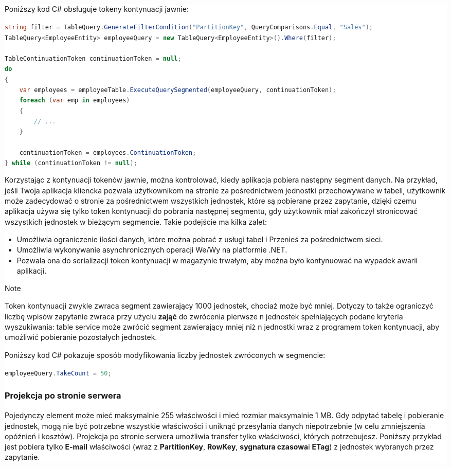 Poniższy kod C# obsługuje tokeny kontynuacji jawnie:  

```csharp
string filter = TableQuery.GenerateFilterCondition("PartitionKey", QueryComparisons.Equal, "Sales");
TableQuery<EmployeeEntity> employeeQuery = new TableQuery<EmployeeEntity>().Where(filter);

TableContinuationToken continuationToken = null;
do
{
    var employees = employeeTable.ExecuteQuerySegmented(employeeQuery, continuationToken);
    foreach (var emp in employees)
    {
        // ...
    }
    
    continuationToken = employees.ContinuationToken;
} while (continuationToken != null);  
```

Korzystając z kontynuacji tokenów jawnie, można kontrolować, kiedy aplikacja pobiera następny segment danych. Na przykład, jeśli Twoja aplikacja kliencka pozwala użytkownikom na stronie za pośrednictwem jednostki przechowywane w tabeli, użytkownik może zadecydować o stronie za pośrednictwem wszystkich jednostek, które są pobierane przez zapytanie, dzięki czemu aplikacja używa się tylko token kontynuacji do pobrania następnej segmentu, gdy użytkownik miał zakończył stronicować wszystkich jednostek w bieżącym segmencie. Takie podejście ma kilka zalet:  

* Umożliwia ograniczenie ilości danych, które można pobrać z usługi tabel i Przenieś za pośrednictwem sieci.  
* Umożliwia wykonywanie asynchronicznych operacji We/Wy na platformie .NET.  
* Pozwala ona do serializacji token kontynuacji w magazynie trwałym, aby można było kontynuować na wypadek awarii aplikacji.  

> [!NOTE]
> Token kontynuacji zwykle zwraca segment zawierający 1000 jednostek, chociaż może być mniej. Dotyczy to także ograniczyć liczbę wpisów zapytanie zwraca przy użyciu **zająć** do zwrócenia pierwsze n jednostek spełniających podane kryteria wyszukiwania: table service może zwrócić segment zawierający mniej niż n jednostki wraz z programem token kontynuacji, aby umożliwić pobieranie pozostałych jednostek.  
> 
> 

Poniższy kod C# pokazuje sposób modyfikowania liczby jednostek zwróconych w segmencie:  

```csharp
employeeQuery.TakeCount = 50;  
```

### <a name="server-side-projection"></a>Projekcja po stronie serwera
Pojedynczy element może mieć maksymalnie 255 właściwości i mieć rozmiar maksymalnie 1 MB. Gdy odpytać tabelę i pobieranie jednostek, mogą nie być potrzebne wszystkie właściwości i uniknąć przesyłania danych niepotrzebnie (w celu zmniejszenia opóźnień i kosztów). Projekcja po stronie serwera umożliwia transfer tylko właściwości, których potrzebujesz. Poniższy przykład jest pobiera tylko **E-mail** właściwości (wraz z **PartitionKey**, **RowKey**, **sygnatura czasowa**i **ETag**) z jednostek wybranych przez zapytanie.  
